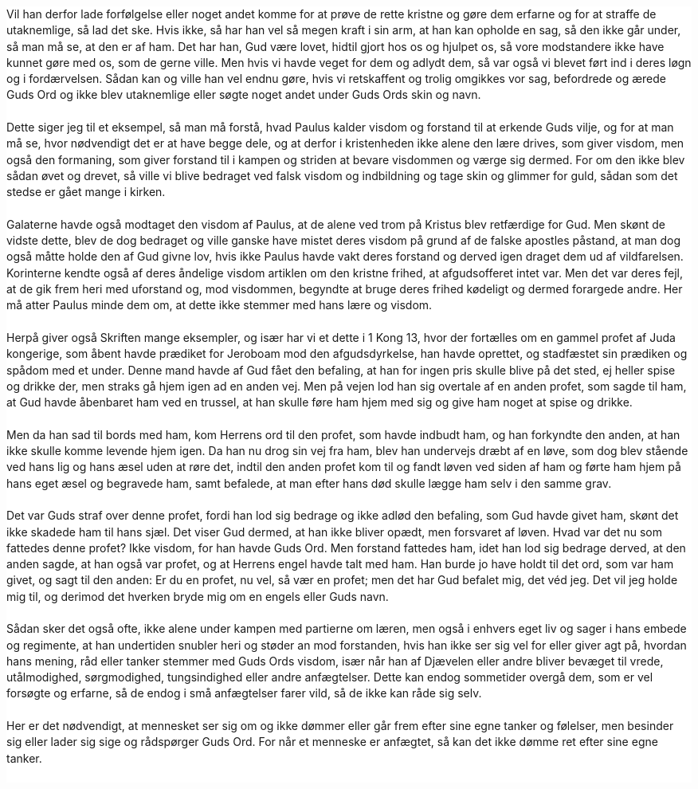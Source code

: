 Vil han derfor lade forfølgelse eller noget andet komme for at prøve de rette kristne og gøre dem erfarne og for at straffe de utaknemlige, så lad det ske. Hvis ikke, så har han vel så megen kraft i sin arm, at han kan opholde en sag, så den ikke går under, så man må se, at den er af ham. Det har han, Gud være lovet, hidtil gjort hos os og hjulpet os, så vore modstandere ikke have kunnet gøre med os, som de gerne ville. Men hvis vi havde veget for dem og adlydt dem, så var også vi blevet ført ind i deres løgn og i fordærvelsen. Sådan kan og ville han vel endnu gøre, hvis vi retskaffent og trolig omgikkes vor sag, befordrede og ærede Guds Ord og ikke blev utaknemlige eller søgte noget andet under Guds Ords skin og navn.  
&nbsp;  
Dette siger jeg til et eksempel, så man må forstå, hvad Paulus kalder visdom og forstand til at erkende Guds vilje, og for at man må se, hvor nødvendigt det er at have begge dele, og at derfor i kristenheden ikke alene den lære drives, som giver visdom, men også den formaning, som giver forstand til i kampen og striden at bevare visdommen og værge sig dermed. For om den ikke blev sådan øvet og drevet, så ville vi blive bedraget ved falsk visdom og indbildning og tage skin og glimmer for guld, sådan som det stedse er gået mange i kirken.  
&nbsp;  
Galaterne havde også modtaget den visdom af Paulus, at de alene ved trom på Kristus
blev retfærdige for Gud. Men skønt de vidste dette, blev de dog bedraget og ville ganske have mistet deres visdom på grund af de falske apostles påstand, at man dog også måtte holde den af Gud givne lov, hvis ikke Paulus havde vakt deres forstand og derved igen draget dem ud af vildfarelsen. Korinterne kendte også af deres åndelige visdom artiklen om den kristne frihed, at afgudsofferet intet var. Men det var deres fejl, at de gik frem heri med uforstand og, mod visdommen, begyndte at bruge deres frihed kødeligt og dermed forargede andre. Her må atter Paulus minde dem om, at dette ikke stemmer med hans lære og visdom.  
&nbsp;  
Herpå giver også Skriften mange eksempler, og især har vi et dette i 1 Kong 13, hvor der fortælles om en gammel profet af Juda kongerige, som åbent havde prædiket for Jeroboam mod den afgudsdyrkelse, han havde oprettet, og stadfæstet sin prædiken og spådom med et under. Denne mand havde af Gud fået den befaling, at han for ingen pris skulle blive på det sted, ej heller spise og drikke der, men straks gå hjem igen ad en anden vej. Men på vejen lod han sig overtale af en anden profet, som sagde til ham, at Gud havde åbenbaret ham ved en trussel, at han skulle føre ham hjem med sig og give ham noget at spise og drikke.  
&nbsp;  
Men da han sad til bords med ham, kom Herrens ord til den profet, som havde indbudt
ham, og han forkyndte den anden, at han ikke skulle komme levende hjem igen. Da han nu drog sin vej fra ham, blev han undervejs dræbt af en løve, som dog blev stående ved hans lig og hans æsel uden at røre det, indtil den anden profet kom til og fandt løven ved siden af ham og førte ham hjem på hans eget æsel og begravede ham, samt befalede, at man efter hans død skulle lægge ham selv i den samme grav.  
&nbsp;  
Det var Guds straf over denne profet, fordi han lod sig bedrage og ikke adlød den befaling, som Gud havde givet ham, skønt det ikke skadede ham til hans sjæl. Det viser Gud dermed, at han ikke bliver opædt, men forsvaret af løven. Hvad var det nu som fattedes denne profet? Ikke visdom, for han havde Guds Ord. Men forstand fattedes ham, idet han lod sig bedrage derved, at den anden sagde, at han også var profet, og at Herrens engel havde talt med ham. Han burde jo have holdt til det ord, som var ham givet, og sagt til den anden: Er du en profet, nu vel, så vær en profet; men det har Gud befalet mig, det véd jeg. Det vil jeg holde mig til, og derimod det hverken bryde mig om en engels eller Guds navn.  
&nbsp;  
Sådan sker det også ofte, ikke alene under kampen med partierne om læren, men også i
enhvers eget liv og sager i hans embede og regimente, at han undertiden snubler heri og støder an mod forstanden, hvis han ikke ser sig vel for eller giver agt på, hvordan hans mening, råd eller tanker stemmer med Guds Ords visdom, især når han af Djævelen eller andre bliver bevæget til vrede, utålmodighed, sørgmodighed, tungsindighed eller andre anfægtelser. Dette kan endog sommetider overgå dem, som er vel forsøgte og erfarne, så de endog i små anfægtelser farer vild, så de ikke kan råde sig selv.  
&nbsp;  
Her er det nødvendigt, at mennesket ser sig om og ikke dømmer eller går frem efter sine egne tanker og følelser, men besinder sig eller lader sig sige og rådspørger Guds Ord. For når et menneske er anfægtet, så kan det ikke dømme ret efter sine egne tanker.  
&nbsp;  
